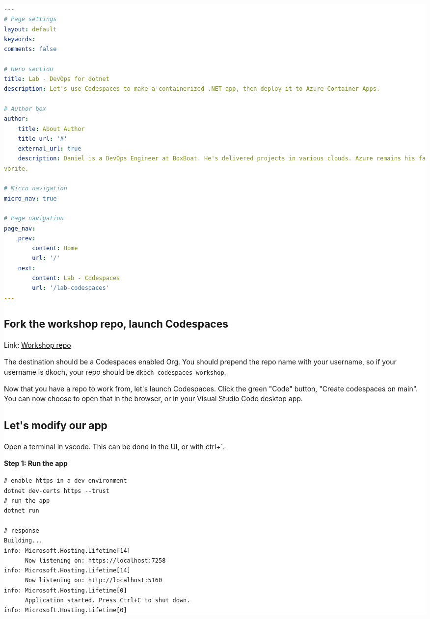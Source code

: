 ```yaml
---
# Page settings
layout: default
keywords:
comments: false

# Hero section
title: Lab - DevOps for dotnet
description: Let's use Codespaces to make a containerized .NET app, then deploy it to Azure Container Apps.

# Author box
author:
    title: About Author
    title_url: '#'
    external_url: true
    description: Daniel is a DevOps Engineer at BoxBoat. He's delivered projects in various clouds. Azure remains his favorite.

# Micro navigation
micro_nav: true

# Page navigation
page_nav:
    prev:
        content: Home
        url: '/'
    next:
        content: Lab - Codespaces
        url: '/lab-codespaces'
---
```


## Fork the workshop repo, launch Codespaces

Link: [Workshop repo](https://github.com/BoxBoat-Codespaces/codespaces-workshop)

The destination should be a Codespaces enabled Org. You should prepend the repo name with your username, so if your username is dkoch, your repo should be `dkoch-codespaces-workshop`.

Now that you have a repo to work from, let's launch Codespaces. Click the green "Code" button, "Create codespaces on main". You can now choose to open that in the browser, or in your Visual Studio Code desktop app. 


## Let's modify our app
Open a terminal in vscode. This can be done in the UI, or with ctrl+`. 

**Step 1: Run the app**
```shell
# enable https in a dev environment
dotnet dev-certs https --trust
# run the app
dotnet run

# response
Building...
info: Microsoft.Hosting.Lifetime[14]
      Now listening on: https://localhost:7258
info: Microsoft.Hosting.Lifetime[14]
      Now listening on: http://localhost:5160
info: Microsoft.Hosting.Lifetime[0]
      Application started. Press Ctrl+C to shut down.
info: Microsoft.Hosting.Lifetime[0]
```